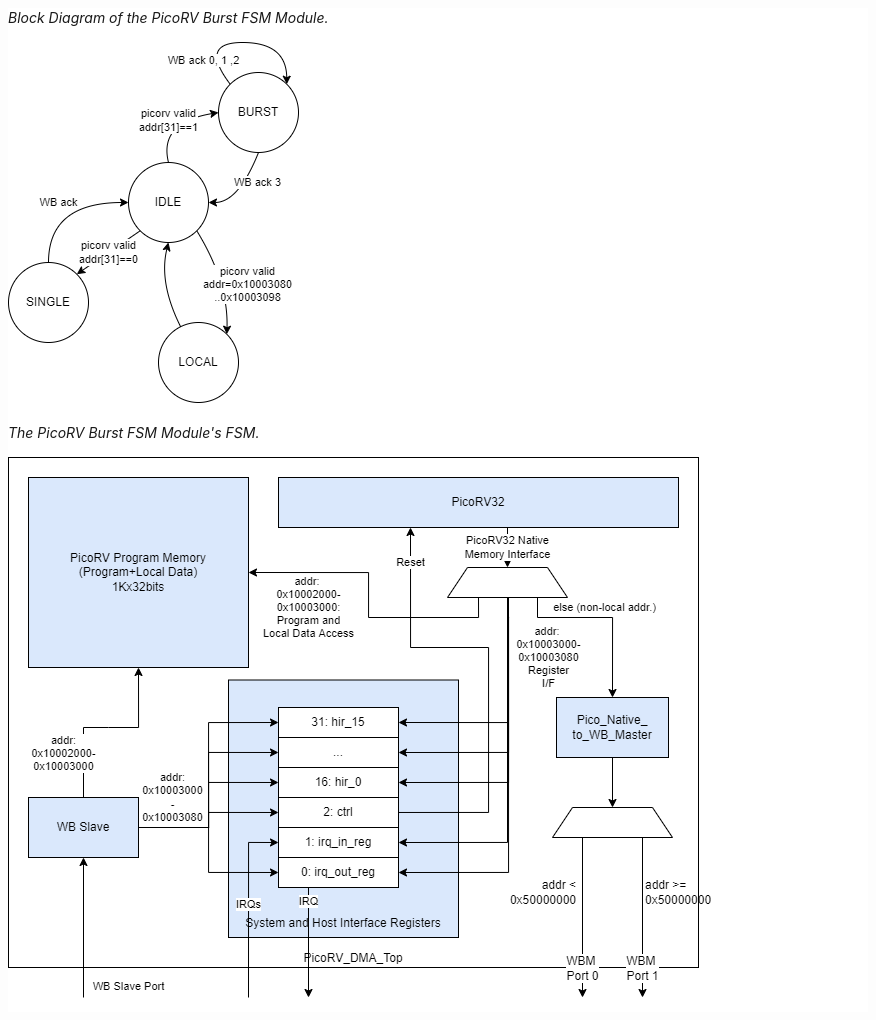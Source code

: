 *Block Diagram of the PicoRV Burst FSM Module.*

![PicoRV Burst FSM.](../assets/PicoRV_DMA_Burst_FSM.png)

*The PicoRV Burst FSM Module's FSM.*

![PicoRV Burst FSM.](../assets/PicoRV_DMA_Block_Diagram.png)

